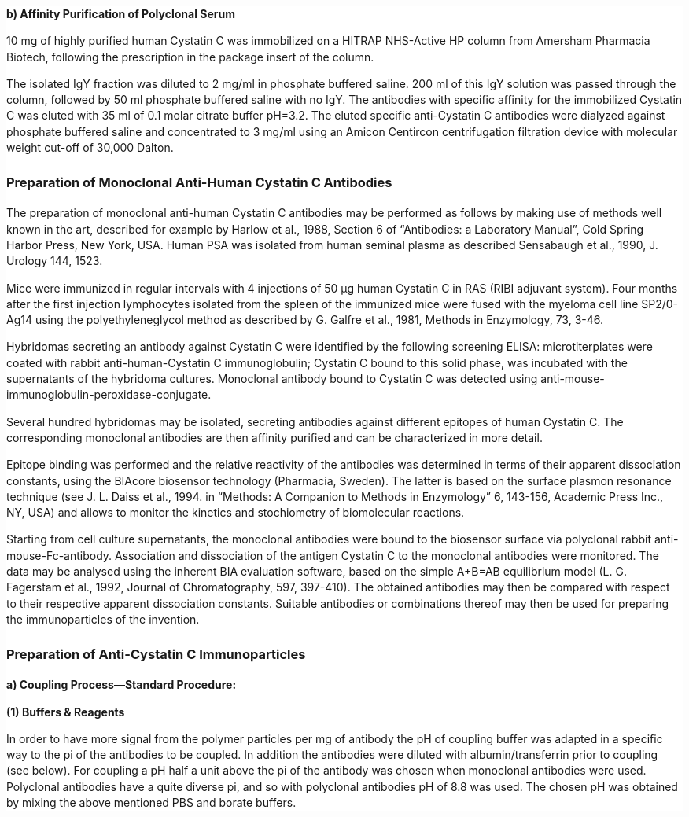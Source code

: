 **b) Affinity Purification of Polyclonal Serum**

10 mg of highly purified human Cystatin C was immobilized on a HITRAP NHS-Active HP column from Amersham Pharmacia Biotech, following the prescription in the package insert of the column.

The isolated IgY fraction was diluted to 2 mg/ml in phosphate buffered saline. 200 ml of this IgY solution was passed through the column, followed by 50 ml phosphate buffered saline with no IgY. The antibodies with specific affinity for the immobilized Cystatin C was eluted with 35 ml of 0.1 molar citrate buffer pH=3.2. The eluted specific anti-Cystatin C antibodies were dialyzed against phosphate buffered saline and concentrated to 3 mg/ml using an Amicon Centircon centrifugation filtration device with molecular weight cut-off of 30,000 Dalton.

### Preparation of Monoclonal Anti-Human Cystatin C Antibodies

The preparation of monoclonal anti-human Cystatin C antibodies may be performed as follows by making use of methods well known in the art, described for example by Harlow et al., 1988, Section 6 of “Antibodies: a Laboratory Manual”, Cold Spring Harbor Press, New York, USA. Human PSA was isolated from human seminal plasma as described Sensabaugh et al., 1990, J. Urology 144, 1523.

Mice were immunized in regular intervals with 4 injections of 50 μg human Cystatin C in RAS (RIBI adjuvant system). Four months after the first injection lymphocytes isolated from the spleen of the immunized mice were fused with the myeloma cell line SP2/0-Ag14 using the polyethyleneglycol method as described by G. Galfre et al., 1981, Methods in Enzymology, 73, 3-46.

Hybridomas secreting an antibody against Cystatin C were identified by the following screening ELISA: microtiterplates were coated with rabbit anti-human-Cystatin C immunoglobulin; Cystatin C bound to this solid phase, was incubated with the supernatants of the hybridoma cultures. Monoclonal antibody bound to Cystatin C was detected using anti-mouse-immunoglobulin-peroxidase-conjugate.

Several hundred hybridomas may be isolated, secreting antibodies against different epitopes of human Cystatin C. The corresponding monoclonal antibodies are then affinity purified and can be characterized in more detail.

Epitope binding was performed and the relative reactivity of the antibodies was determined in terms of their apparent dissociation constants, using the BIAcore biosensor technology (Pharmacia, Sweden). The latter is based on the surface plasmon resonance technique (see J. L. Daiss et al., 1994. in “Methods: A Companion to Methods in Enzymology” 6, 143-156, Academic Press Inc., NY, USA) and allows to monitor the kinetics and stochiometry of biomolecular reactions.

Starting from cell culture supernatants, the monoclonal antibodies were bound to the biosensor surface via polyclonal rabbit anti-mouse-Fc-antibody. Association and dissociation of the antigen Cystatin C to the monoclonal antibodies were monitored. The data may be analysed using the inherent BIA evaluation software, based on the simple A+B=AB equilibrium model (L. G. Fagerstam et al., 1992, Journal of Chromatography, 597, 397-410). The obtained antibodies may then be compared with respect to their respective apparent dissociation constants. Suitable antibodies or combinations thereof may then be used for preparing the immunoparticles of the invention.

### Preparation of Anti-Cystatin C Immunoparticles

**a) Coupling Process—Standard Procedure:**

**(1) Buffers & Reagents**

In order to have more signal from the polymer particles per mg of antibody the pH of coupling buffer was adapted in a specific way to the pi of the antibodies to be coupled. In addition the antibodies were diluted with albumin/transferrin prior to coupling (see below). For coupling a pH half a unit above the pi of the antibody was chosen when monoclonal antibodies were used. Polyclonal antibodies have a quite diverse pi, and so with polyclonal antibodies pH of 8.8 was used. The chosen pH was obtained by mixing the above mentioned PBS and borate buffers.
